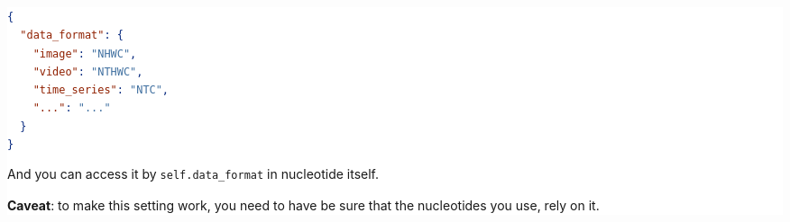 ```json
{
  "data_format": {
    "image": "NHWC",
    "video": "NTHWC",
    "time_series": "NTC",
    "...": "..."
  }
}
```

And you can access it by `self.data_format` in nucleotide itself.

**Caveat**: to make this setting work, you need to have be sure that
the nucleotides you use, rely on it.
